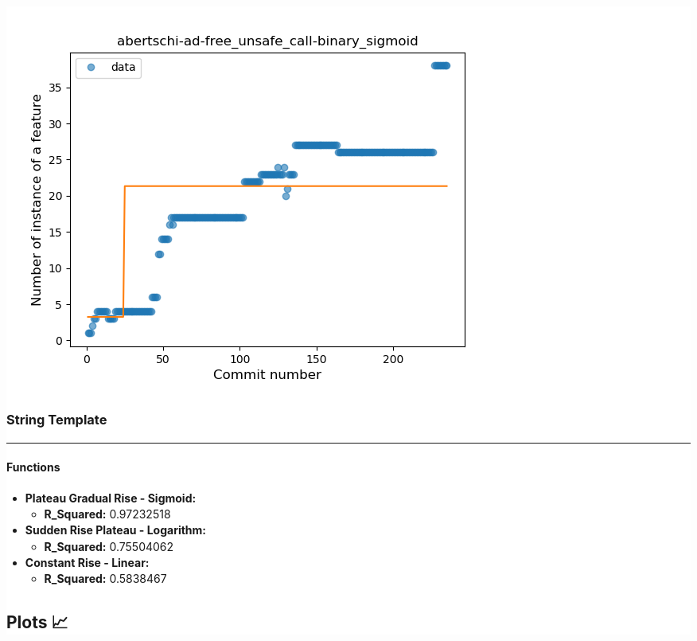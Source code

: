 ![abertschi-ad-free T9](../plots/abertschi-ad-free_unsafe_call_T9.png)
### <a name="string_template">String Template</a>
----
#### Functions
* **Plateau Gradual Rise - Sigmoid:** ![equation](http://latex.codecogs.com/svg.latex?%5Cfrac%7B3.110528%7D%7B1%20&plus;%20%5Cepsilon%5E%28-0.30902%28x%20-30.89456%29%29%7D%20&plus;%201.886069)
    * **R_Squared:** 0.97232518
* **Sudden Rise Plateau - Logarithm:** ![equation](http://latex.codecogs.com/svg.latex?1.439509%5Clog_%7B3.717848%7D%28x%29%20&plus;%200.0)
    * **R_Squared:** 0.75504062
* **Constant Rise - Linear:** ![equation](http://latex.codecogs.com/svg.latex?0.024232x%20&plus;%202.65537)
    * **R_Squared:** 0.5838467

**Plots** :chart_with_upwards_trend:
-----
